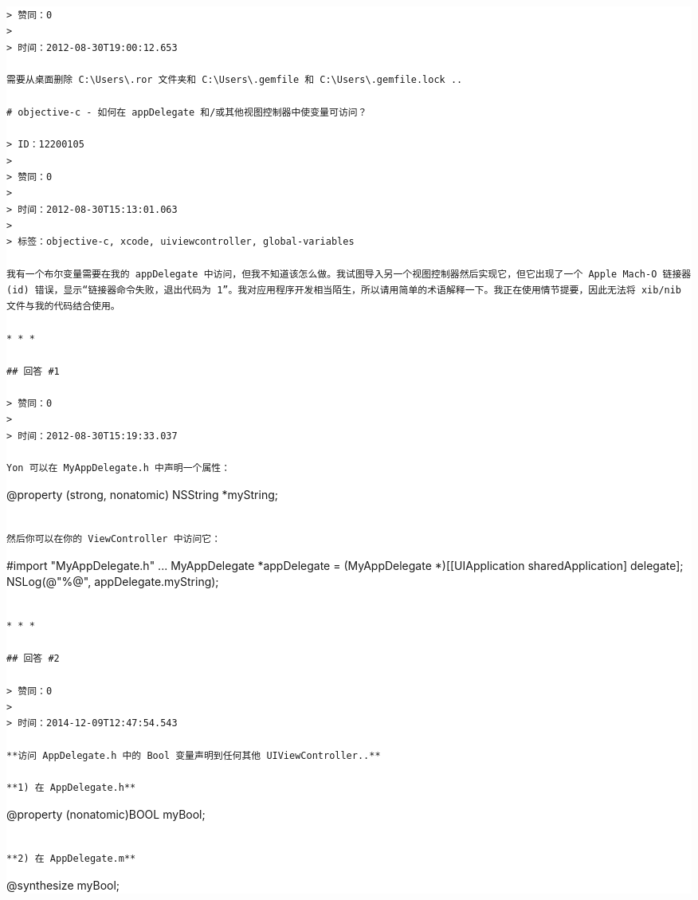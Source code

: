 ```
> 赞同：0
> 
> 时间：2012-08-30T19:00:12.653

需要从桌面删除 C:\Users\.ror 文件夹和 C:\Users\.gemfile 和 C:\Users\.gemfile.lock ..

# objective-c - 如何在 appDelegate 和/或其他视图控制器中使变量可访问？

> ID：12200105
> 
> 赞同：0
> 
> 时间：2012-08-30T15:13:01.063
> 
> 标签：objective-c, xcode, uiviewcontroller, global-variables

我有一个布尔变量需要在我的 appDelegate 中访问，但我不知道该怎么做。我试图导入另一个视图控制器然后实现它，但它出现了一个 Apple Mach-O 链接器 (id) 错误，显示“链接器命令失败，退出代码为 1”。我对应用程序开发相当陌生，所以请用简单的术语解释一下。我正在使用情节提要，因此无法将 xib/nib 文件与我的代码结合使用。

* * *

## 回答 #1

> 赞同：0
> 
> 时间：2012-08-30T15:19:33.037

Yon 可以在 MyAppDelegate.h 中声明一个属性：

```
@property (strong, nonatomic) NSString *myString; 
```

然后你可以在你的 ViewController 中访问它：

```
#import "MyAppDelegate.h"
...
MyAppDelegate *appDelegate = (MyAppDelegate *)[[UIApplication sharedApplication] delegate];
NSLog(@"%@", appDelegate.myString); 
```

* * *

## 回答 #2

> 赞同：0
> 
> 时间：2014-12-09T12:47:54.543

**访问 AppDelegate.h 中的 Bool 变量声明到任何其他 UIViewController..**

**1) 在 AppDelegate.h**

```
@property (nonatomic)BOOL myBool; 
```

**2) 在 AppDelegate.m**

```
@synthesize myBool; 
```

```